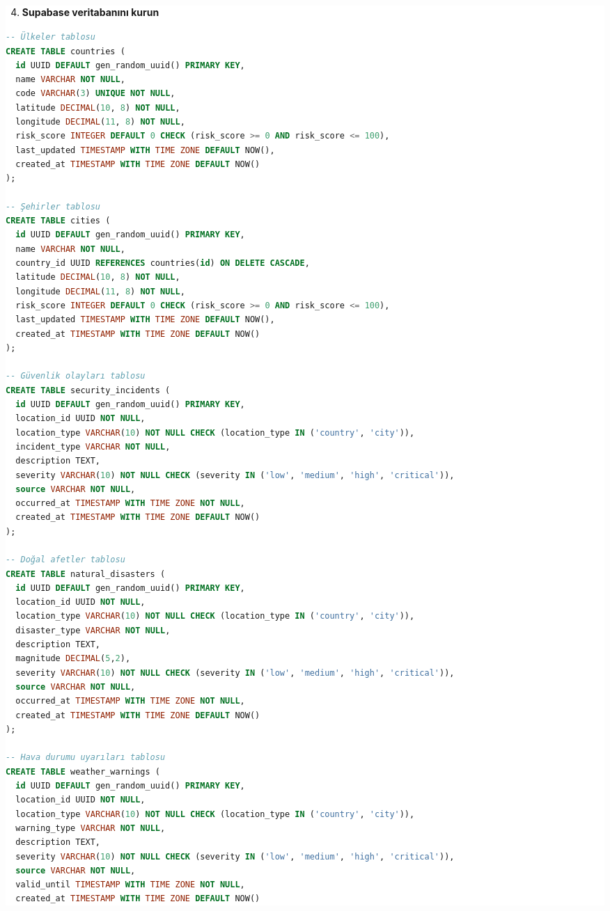 4. **Supabase veritabanını kurun**
```sql
-- Ülkeler tablosu
CREATE TABLE countries (
  id UUID DEFAULT gen_random_uuid() PRIMARY KEY,
  name VARCHAR NOT NULL,
  code VARCHAR(3) UNIQUE NOT NULL,
  latitude DECIMAL(10, 8) NOT NULL,
  longitude DECIMAL(11, 8) NOT NULL,
  risk_score INTEGER DEFAULT 0 CHECK (risk_score >= 0 AND risk_score <= 100),
  last_updated TIMESTAMP WITH TIME ZONE DEFAULT NOW(),
  created_at TIMESTAMP WITH TIME ZONE DEFAULT NOW()
);

-- Şehirler tablosu
CREATE TABLE cities (
  id UUID DEFAULT gen_random_uuid() PRIMARY KEY,
  name VARCHAR NOT NULL,
  country_id UUID REFERENCES countries(id) ON DELETE CASCADE,
  latitude DECIMAL(10, 8) NOT NULL,
  longitude DECIMAL(11, 8) NOT NULL,
  risk_score INTEGER DEFAULT 0 CHECK (risk_score >= 0 AND risk_score <= 100),
  last_updated TIMESTAMP WITH TIME ZONE DEFAULT NOW(),
  created_at TIMESTAMP WITH TIME ZONE DEFAULT NOW()
);

-- Güvenlik olayları tablosu
CREATE TABLE security_incidents (
  id UUID DEFAULT gen_random_uuid() PRIMARY KEY,
  location_id UUID NOT NULL,
  location_type VARCHAR(10) NOT NULL CHECK (location_type IN ('country', 'city')),
  incident_type VARCHAR NOT NULL,
  description TEXT,
  severity VARCHAR(10) NOT NULL CHECK (severity IN ('low', 'medium', 'high', 'critical')),
  source VARCHAR NOT NULL,
  occurred_at TIMESTAMP WITH TIME ZONE NOT NULL,
  created_at TIMESTAMP WITH TIME ZONE DEFAULT NOW()
);

-- Doğal afetler tablosu
CREATE TABLE natural_disasters (
  id UUID DEFAULT gen_random_uuid() PRIMARY KEY,
  location_id UUID NOT NULL,
  location_type VARCHAR(10) NOT NULL CHECK (location_type IN ('country', 'city')),
  disaster_type VARCHAR NOT NULL,
  description TEXT,
  magnitude DECIMAL(5,2),
  severity VARCHAR(10) NOT NULL CHECK (severity IN ('low', 'medium', 'high', 'critical')),
  source VARCHAR NOT NULL,
  occurred_at TIMESTAMP WITH TIME ZONE NOT NULL,
  created_at TIMESTAMP WITH TIME ZONE DEFAULT NOW()
);

-- Hava durumu uyarıları tablosu
CREATE TABLE weather_warnings (
  id UUID DEFAULT gen_random_uuid() PRIMARY KEY,
  location_id UUID NOT NULL,
  location_type VARCHAR(10) NOT NULL CHECK (location_type IN ('country', 'city')),
  warning_type VARCHAR NOT NULL,
  description TEXT,
  severity VARCHAR(10) NOT NULL CHECK (severity IN ('low', 'medium', 'high', 'critical')),
  source VARCHAR NOT NULL,
  valid_until TIMESTAMP WITH TIME ZONE NOT NULL,
  created_at TIMESTAMP WITH TIME ZONE DEFAULT NOW()
```
